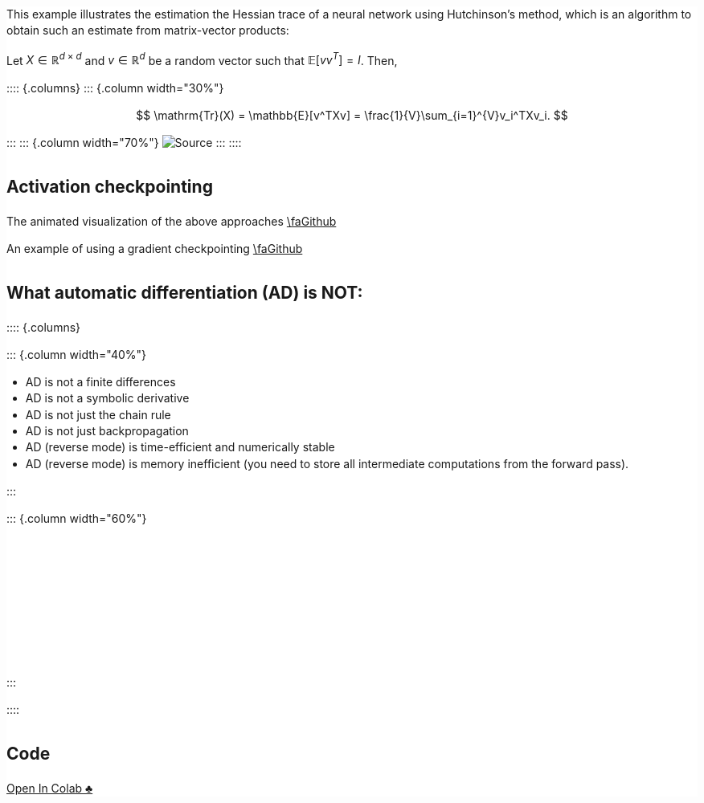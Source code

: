 This example illustrates the estimation the Hessian trace of a neural network using Hutchinson’s method, which is an algorithm to obtain such an estimate from matrix-vector products:

Let $X \in \mathbb{R}^{d \times d}$  and $v \in \mathbb{R}^d$ be a random vector such that $\mathbb{E}[vv^T] = I$. Then,

:::: {.columns}
::: {.column width="30%"}

$$
\mathrm{Tr}(X) = \mathbb{E}[v^TXv] = \frac{1}{V}\sum_{i=1}^{V}v_i^TXv_i.
$$

:::
::: {.column width="70%"}
![[Source](https://docs.backpack.pt/en/master/use_cases/example_trace_estimation.html)](https://docs.backpack.pt/en/master/_images/sphx_glr_example_trace_estimation_001.png)
:::
::::


## Activation checkpointing

The animated visualization of the above approaches [\faGithub](https://github.com/cybertronai/gradient-checkpointing)

An example of using a gradient checkpointing [\faGithub](https://colab.research.google.com/github/oseledets/dl2023/blob/main/seminars/seminar-10/Large_model_training_practice.ipynb)


## What automatic differentiation (AD) is NOT:

:::: {.columns}

::: {.column width="40%"}

* AD is not a finite differences
* AD is not a symbolic derivative
* AD is not just the chain rule
* AD is not just backpropagation
* AD (reverse mode) is time-efficient and numerically stable
* AD (reverse mode) is memory inefficient (you need to store all intermediate computations from the forward pass). 

:::

::: {.column width="60%"}

![Different approaches for taking derivatives](differentiation_scheme.pdf)

:::

::::

## Code

[Open In Colab $\clubsuit$](https://colab.research.google.com/github/MerkulovDaniil/optim/blob/master/assets/Notebooks/Autograd_and_Jax.ipynb)